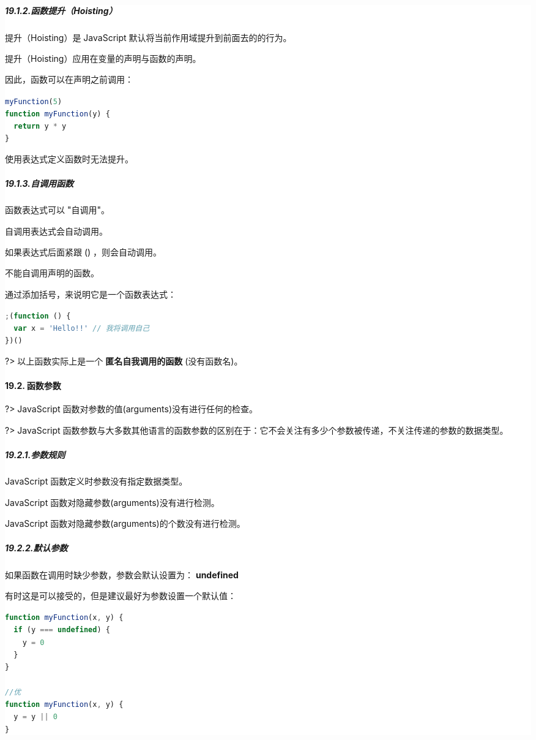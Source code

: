 ##### 19.1.2.函数提升（Hoisting）

提升（Hoisting）是 JavaScript 默认将当前作用域提升到前面去的的行为。

提升（Hoisting）应用在变量的声明与函数的声明。

因此，函数可以在声明之前调用：

```js
myFunction(5)
function myFunction(y) {
  return y * y
}
```

使用表达式定义函数时无法提升。

##### 19.1.3.自调用函数

函数表达式可以 "自调用"。

自调用表达式会自动调用。

如果表达式后面紧跟 () ，则会自动调用。

不能自调用声明的函数。

通过添加括号，来说明它是一个函数表达式：

```js
;(function () {
  var x = 'Hello!!' // 我将调用自己
})()
```

?> 以上函数实际上是一个 **匿名自我调用的函数** (没有函数名)。

#### 19.2. 函数参数

?> JavaScript 函数对参数的值(arguments)没有进行任何的检查。

?> JavaScript 函数参数与大多数其他语言的函数参数的区别在于：它不会关注有多少个参数被传递，不关注传递的参数的数据类型。

##### 19.2.1.参数规则

JavaScript 函数定义时参数没有指定数据类型。

JavaScript 函数对隐藏参数(arguments)没有进行检测。

JavaScript 函数对隐藏参数(arguments)的个数没有进行检测。

##### 19.2.2.默认参数

如果函数在调用时缺少参数，参数会默认设置为： **undefined**

有时这是可以接受的，但是建议最好为参数设置一个默认值：

```js
function myFunction(x, y) {
  if (y === undefined) {
    y = 0
  }
}

//优
function myFunction(x, y) {
  y = y || 0
}
```
